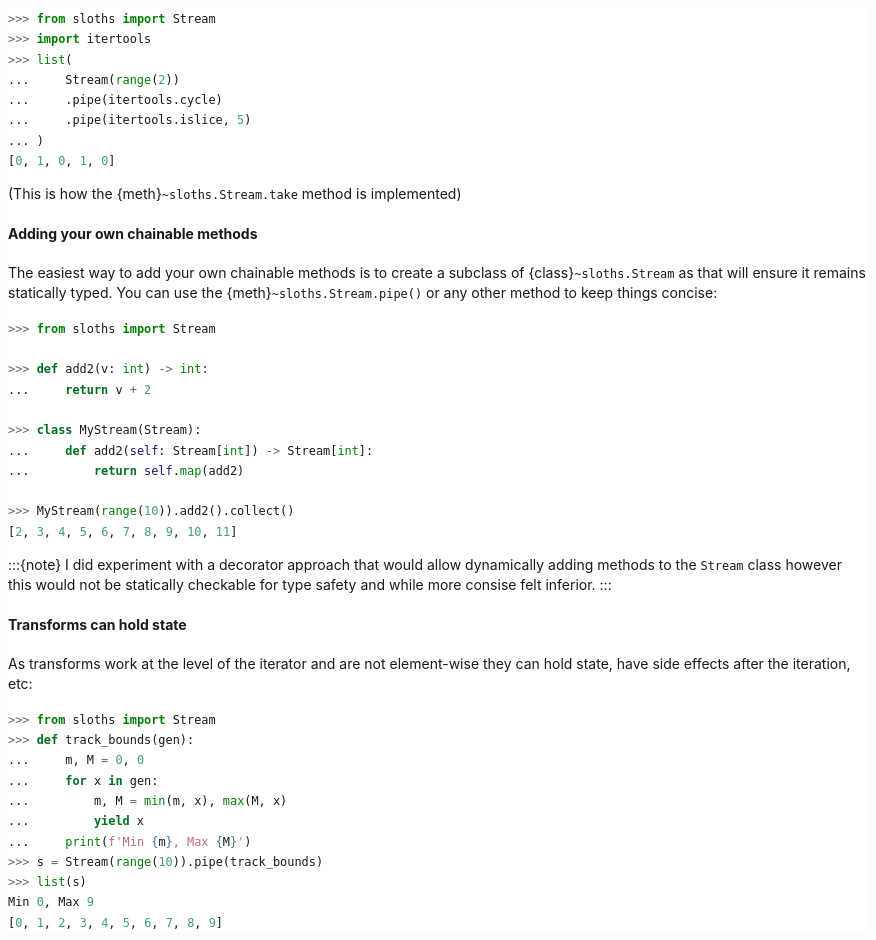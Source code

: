 ```python
>>> from sloths import Stream
>>> import itertools
>>> list(
...     Stream(range(2))
...     .pipe(itertools.cycle)
...     .pipe(itertools.islice, 5)
... )
[0, 1, 0, 1, 0]

```

(This is how the {meth}`~sloths.Stream.take` method is implemented)

#### Adding your own chainable methods

The easiest way to add your own chainable methods is to create a subclass of
{class}`~sloths.Stream` as that will ensure it remains statically typed. You
can use the {meth}`~sloths.Stream.pipe()` or any other method to keep things
concise:

```python
>>> from sloths import Stream

>>> def add2(v: int) -> int:
...     return v + 2

>>> class MyStream(Stream):
...     def add2(self: Stream[int]) -> Stream[int]:
...         return self.map(add2)

>>> MyStream(range(10)).add2().collect()
[2, 3, 4, 5, 6, 7, 8, 9, 10, 11]

```

:::{note}
I did experiment with a decorator approach that would allow dynamically
adding methods to the `Stream` class however this would not be statically
checkable for type safety and while more consise felt inferior.
:::

#### Transforms can hold state

As transforms work at the level of the iterator and are not element-wise they
can hold state, have side effects after the iteration, etc:

```python
>>> from sloths import Stream
>>> def track_bounds(gen):
...     m, M = 0, 0
...     for x in gen:
...         m, M = min(m, x), max(M, x)
...         yield x
...     print(f'Min {m}, Max {M}')
>>> s = Stream(range(10)).pipe(track_bounds)
>>> list(s)
Min 0, Max 9
[0, 1, 2, 3, 4, 5, 6, 7, 8, 9]

```
